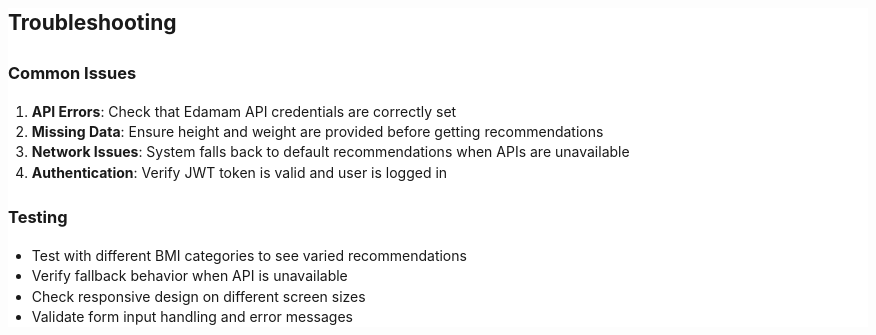 ## Troubleshooting

### Common Issues
1. **API Errors**: Check that Edamam API credentials are correctly set
2. **Missing Data**: Ensure height and weight are provided before getting recommendations
3. **Network Issues**: System falls back to default recommendations when APIs are unavailable
4. **Authentication**: Verify JWT token is valid and user is logged in

### Testing
- Test with different BMI categories to see varied recommendations
- Verify fallback behavior when API is unavailable
- Check responsive design on different screen sizes
- Validate form input handling and error messages
